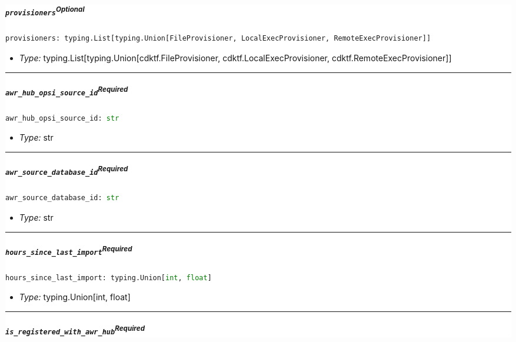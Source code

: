 ##### `provisioners`<sup>Optional</sup> <a name="provisioners" id="rhizo-co-terraform-provider-oci.opsiAwrHubSource.OpsiAwrHubSource.property.provisioners"></a>

```python
provisioners: typing.List[typing.Union[FileProvisioner, LocalExecProvisioner, RemoteExecProvisioner]]
```

- *Type:* typing.List[typing.Union[cdktf.FileProvisioner, cdktf.LocalExecProvisioner, cdktf.RemoteExecProvisioner]]

---

##### `awr_hub_opsi_source_id`<sup>Required</sup> <a name="awr_hub_opsi_source_id" id="rhizo-co-terraform-provider-oci.opsiAwrHubSource.OpsiAwrHubSource.property.awrHubOpsiSourceId"></a>

```python
awr_hub_opsi_source_id: str
```

- *Type:* str

---

##### `awr_source_database_id`<sup>Required</sup> <a name="awr_source_database_id" id="rhizo-co-terraform-provider-oci.opsiAwrHubSource.OpsiAwrHubSource.property.awrSourceDatabaseId"></a>

```python
awr_source_database_id: str
```

- *Type:* str

---

##### `hours_since_last_import`<sup>Required</sup> <a name="hours_since_last_import" id="rhizo-co-terraform-provider-oci.opsiAwrHubSource.OpsiAwrHubSource.property.hoursSinceLastImport"></a>

```python
hours_since_last_import: typing.Union[int, float]
```

- *Type:* typing.Union[int, float]

---

##### `is_registered_with_awr_hub`<sup>Required</sup> <a name="is_registered_with_awr_hub" id="rhizo-co-terraform-provider-oci.opsiAwrHubSource.OpsiAwrHubSource.property.isRegisteredWithAwrHub"></a>
